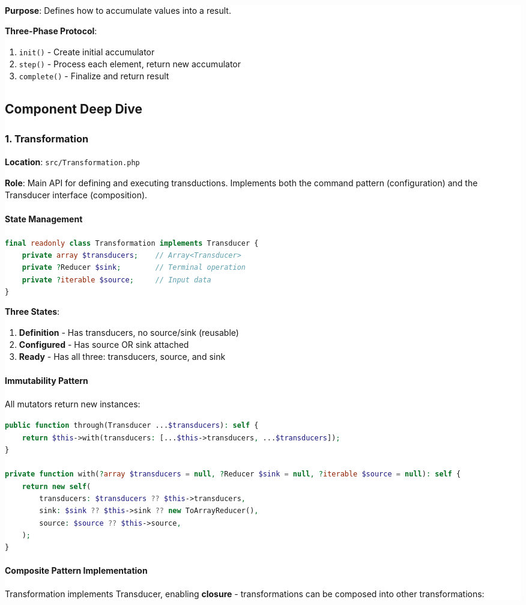 **Purpose**: Defines how to accumulate values into a result.

**Three-Phase Protocol**:
1. `init()` - Create initial accumulator
2. `step()` - Process each element, return new accumulator
3. `complete()` - Finalize and return result

## Component Deep Dive

### 1. Transformation

**Location**: `src/Transformation.php`

**Role**: Main API for defining and executing transductions. Implements both the command pattern (configuration) and the Transducer interface (composition).

#### State Management

```php
final readonly class Transformation implements Transducer {
    private array $transducers;    // Array<Transducer>
    private ?Reducer $sink;        // Terminal operation
    private ?iterable $source;     // Input data
}
```

**Three States**:
1. **Definition** - Has transducers, no source/sink (reusable)
2. **Configured** - Has source OR sink attached
3. **Ready** - Has all three: transducers, source, and sink

#### Immutability Pattern

All mutators return new instances:

```php
public function through(Transducer ...$transducers): self {
    return $this->with(transducers: [...$this->transducers, ...$transducers]);
}

private function with(?array $transducers = null, ?Reducer $sink = null, ?iterable $source = null): self {
    return new self(
        transducers: $transducers ?? $this->transducers,
        sink: $sink ?? $this->sink ?? new ToArrayReducer(),
        source: $source ?? $this->source,
    );
}
```

#### Composite Pattern Implementation

Transformation implements Transducer, enabling **closure** - transformations can be composed into other transformations:
